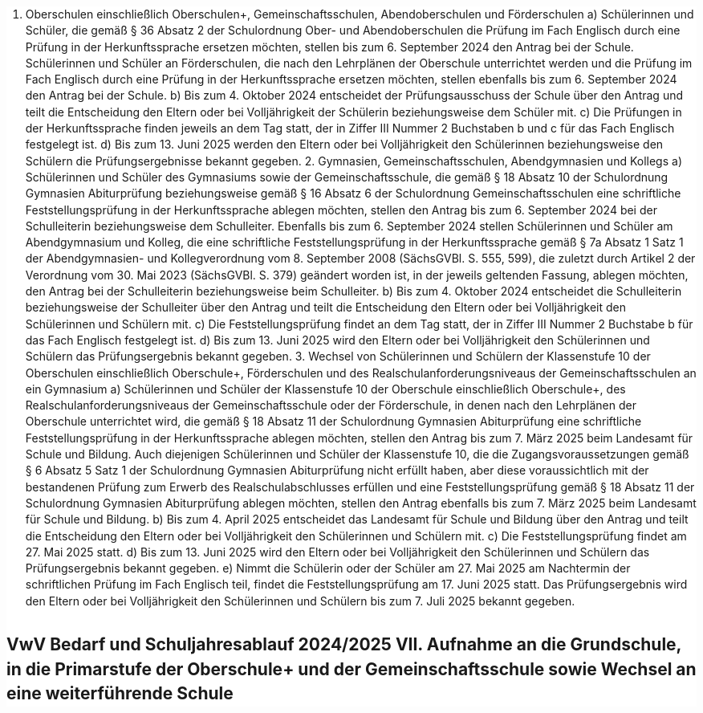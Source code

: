 1. Oberschulen einschließlich Oberschulen+, Gemeinschaftsschulen, Abendoberschulen und Förderschulen a) Schülerinnen und Schüler, die gemäß § 36 Absatz 2 der Schulordnung Ober- und Abendoberschulen die Prüfung im Fach Englisch durch eine Prüfung in der Herkunftssprache ersetzen möchten, stellen bis zum 6. September 2024 den Antrag bei der Schule. Schülerinnen und Schüler an Förderschulen, die nach den Lehrplänen der Oberschule unterrichtet werden und die Prüfung im Fach Englisch durch eine Prüfung in der Herkunftssprache ersetzen möchten, stellen ebenfalls bis zum 6. September 2024 den Antrag bei der Schule. b) Bis zum 4. Oktober 2024 entscheidet der Prüfungsausschuss der Schule über den Antrag und teilt die Entscheidung den Eltern oder bei Volljährigkeit der Schülerin beziehungsweise dem Schüler mit. c) Die Prüfungen in der Herkunftssprache finden jeweils an dem Tag statt, der in Ziffer III Nummer 2 Buchstaben b und c für das Fach Englisch festgelegt ist. d) Bis zum 13. Juni 2025 werden den Eltern oder bei Volljährigkeit den Schülerinnen beziehungsweise den Schülern die Prüfungsergebnisse bekannt gegeben. 2. Gymnasien, Gemeinschaftsschulen, Abendgymnasien und Kollegs a) Schülerinnen und Schüler des Gymnasiums sowie der Gemeinschaftsschule, die gemäß § 18 Absatz 10 der Schulordnung Gymnasien Abiturprüfung beziehungsweise gemäß § 16 Absatz 6 der Schulordnung Gemeinschaftsschulen eine schriftliche Feststellungsprüfung in der Herkunftssprache ablegen möchten, stellen den Antrag bis zum 6. September 2024 bei der Schulleiterin beziehungsweise dem Schulleiter. Ebenfalls bis zum 6. September 2024 stellen Schülerinnen und Schüler am Abendgymnasium und Kolleg, die eine schriftliche Feststellungsprüfung in der Herkunftssprache gemäß § 7a Absatz 1 Satz 1 der Abendgymnasien- und Kollegverordnung vom 8. September 2008 (SächsGVBl. S. 555, 599), die zuletzt durch Artikel 2 der Verordnung vom 30. Mai 2023 (SächsGVBl. S. 379) geändert worden ist, in der jeweils geltenden Fassung, ablegen möchten, den Antrag bei der Schulleiterin beziehungsweise beim Schulleiter. b) Bis zum 4. Oktober 2024 entscheidet die Schulleiterin beziehungsweise der Schulleiter über den Antrag und teilt die Entscheidung den Eltern oder bei Volljährigkeit den Schülerinnen und Schülern mit. c) Die Feststellungsprüfung findet an dem Tag statt, der in Ziffer III Nummer 2 Buchstabe b für das Fach Englisch festgelegt ist. d) Bis zum 13. Juni 2025 wird den Eltern oder bei Volljährigkeit den Schülerinnen und Schülern das Prüfungsergebnis bekannt gegeben. 3. Wechsel von Schülerinnen und Schülern der Klassenstufe 10 der Oberschulen einschließlich Oberschule+, Förderschulen und des Realschulanforderungsniveaus der Gemeinschaftsschulen an ein Gymnasium a) Schülerinnen und Schüler der Klassenstufe 10 der Oberschule einschließlich Oberschule+, des Realschulanforderungsniveaus der Gemeinschaftsschule oder der Förderschule, in denen nach den Lehrplänen der Oberschule unterrichtet wird, die gemäß § 18 Absatz 11 der Schulordnung Gymnasien Abiturprüfung eine schriftliche Feststellungsprüfung in der Herkunftssprache ablegen möchten, stellen den Antrag bis zum 7. März 2025 beim Landesamt für Schule und Bildung. Auch diejenigen Schülerinnen und Schüler der Klassenstufe 10, die die Zugangsvoraussetzungen gemäß § 6 Absatz 5 Satz 1 der Schulordnung Gymnasien Abiturprüfung nicht erfüllt haben, aber diese voraussichtlich mit der bestandenen Prüfung zum Erwerb des Realschulabschlusses erfüllen und eine Feststellungsprüfung gemäß § 18 Absatz 11 der Schulordnung Gymnasien Abiturprüfung ablegen möchten, stellen den Antrag ebenfalls bis zum 7. März 2025 beim Landesamt für Schule und Bildung. b) Bis zum 4. April 2025 entscheidet das Landesamt für Schule und Bildung über den Antrag und teilt die Entscheidung den Eltern oder bei Volljährigkeit den Schülerinnen und Schülern mit. c) Die Feststellungsprüfung findet am 27. Mai 2025 statt. d) Bis zum 13. Juni 2025 wird den Eltern oder bei Volljährigkeit den Schülerinnen und Schülern das Prüfungsergebnis bekannt gegeben. e) Nimmt die Schülerin oder der Schüler am 27. Mai 2025 am Nachtermin der schriftlichen Prüfung im Fach Englisch teil, findet die Feststellungsprüfung am 17. Juni 2025 statt. Das Prüfungsergebnis wird den Eltern oder bei Volljährigkeit den Schülerinnen und Schülern bis zum 7. Juli 2025 bekannt gegeben. 
## VwV Bedarf und Schuljahresablauf 2024/2025 VII. Aufnahme an die Grundschule, in die Primarstufe der Oberschule+ und der Gemeinschaftsschule sowie Wechsel an eine weiterführende Schule
